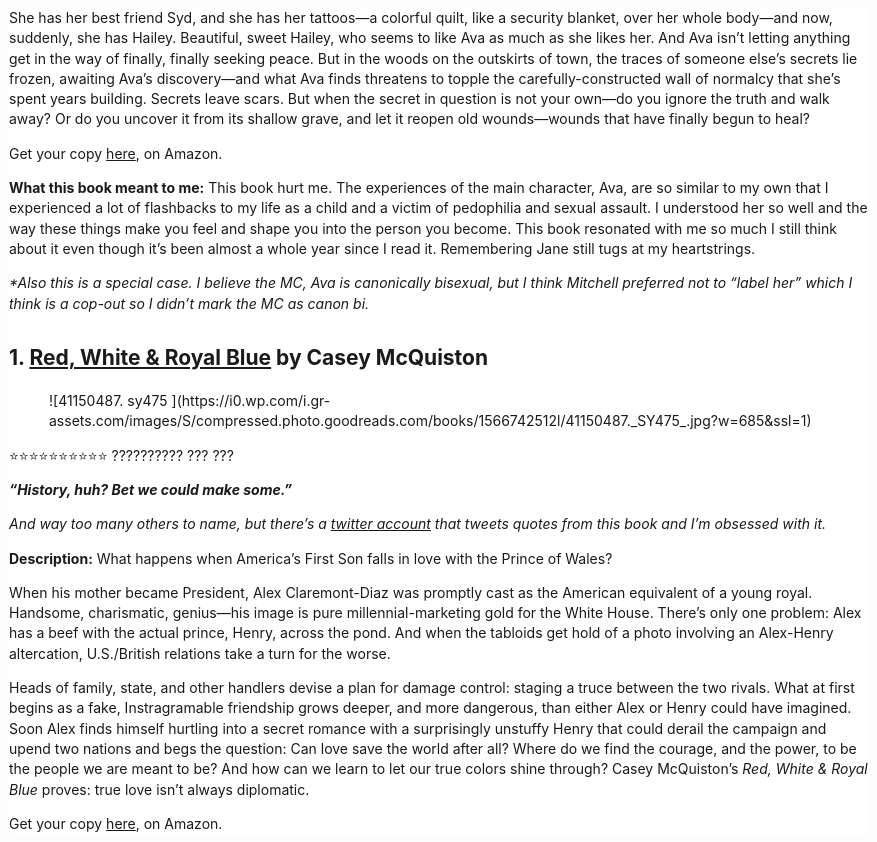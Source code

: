 She has her best friend Syd, and she has her tattoos—a colorful quilt, like a security blanket, over her whole body—and now, suddenly, she has Hailey. Beautiful, sweet Hailey, who seems to like Ava as much as she likes her. And Ava isn’t letting anything get in the way of finally, finally seeking peace. But in the woods on the outskirts of town, the traces of someone else’s secrets lie frozen, awaiting Ava’s discovery—and what Ava finds threatens to topple the carefully-constructed wall of normalcy that she’s spent years building. Secrets leave scars. But when the secret in question is not your own—do you ignore the truth and walk away? Or do you uncover it from its shallow grave, and let it reopen old wounds—wounds that have finally begun to heal?

Get your copy [here](https://www.amazon.com/gp/product/0062852590/ref=as_li_qf_asin_il_tl?ie=UTF8&tag=myblog7709-20&creative=9325&linkCode=as2&creativeASIN=0062852590&linkId=123499e3011d7d1ec19d8ef9bd6a3b25), on Amazon.

**What this book meant to me:** This book hurt me. The experiences of the main character, Ava, are so similar to my own that I experienced a lot of flashbacks to my life as a child and a victim of pedophilia and sexual assault. I understood her so well and the way these things make you feel and shape you into the person you become. This book resonated with me so much I still think about it even though it’s been almost a whole year since I read it. Remembering Jane still tugs at my heartstrings.

*\*Also this is a special case. I believe the MC, Ava is canonically bisexual, but I think Mitchell preferred not to “label her” which I think is a cop-out so I didn’t mark the MC as canon bi.*

## 1. [Red, White &amp; Royal Blue](https://www.amazon.com/gp/product/1250316774/ref=as_li_qf_asin_il_tl?ie=UTF8&tag=myblog7709-20&creative=9325&linkCode=as2&creativeASIN=1250316774&linkId=7cef04730cd98ad215e1ad74238db864) by Casey McQuiston

<div class="wp-block-image"><figure class="aligncenter">![41150487. sy475 ](https://i0.wp.com/i.gr-assets.com/images/S/compressed.photo.goodreads.com/books/1566742512l/41150487._SY475_.jpg?w=685&ssl=1)</figure></div>⭐⭐⭐⭐⭐⭐⭐⭐⭐⭐  
?????????? ??? ???

***“History, huh? Bet we could make some.”***  
  
*And way too many others to name, but there’s a [twitter account](https://twitter.com/rwrbbot) that tweets quotes from this book and I’m obsessed with it.*

**Description:** What happens when America’s First Son falls in love with the Prince of Wales?

When his mother became President, Alex Claremont-Diaz was promptly cast as the American equivalent of a young royal. Handsome, charismatic, genius—his image is pure millennial-marketing gold for the White House. There’s only one problem: Alex has a beef with the actual prince, Henry, across the pond. And when the tabloids get hold of a photo involving an Alex-Henry altercation, U.S./British relations take a turn for the worse.

Heads of family, state, and other handlers devise a plan for damage control: staging a truce between the two rivals. What at first begins as a fake, Instragramable friendship grows deeper, and more dangerous, than either Alex or Henry could have imagined. Soon Alex finds himself hurtling into a secret romance with a surprisingly unstuffy Henry that could derail the campaign and upend two nations and begs the question: Can love save the world after all? Where do we find the courage, and the power, to be the people we are meant to be? And how can we learn to let our true colors shine through? Casey McQuiston’s *Red, White &amp; Royal Blue* proves: true love isn’t always diplomatic.   
  
Get your copy [here](https://www.amazon.com/gp/product/1250316774/ref=as_li_qf_asin_il_tl?ie=UTF8&tag=myblog7709-20&creative=9325&linkCode=as2&creativeASIN=1250316774&linkId=7cef04730cd98ad215e1ad74238db864), on Amazon.
